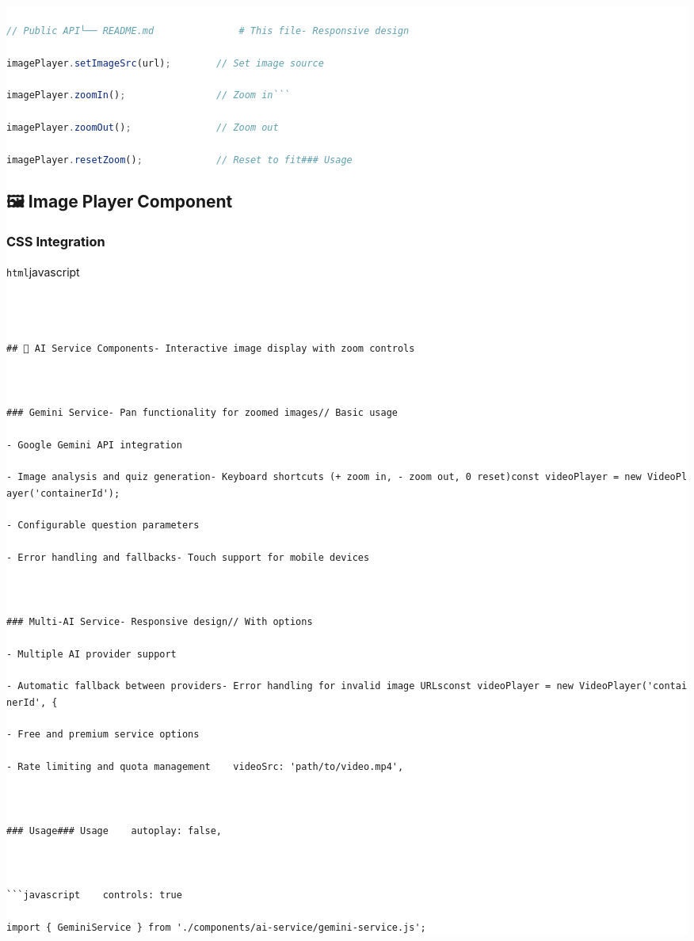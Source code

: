 ```javascript

// Public API└── README.md               # This file- Responsive design

imagePlayer.setImageSrc(url);        // Set image source

imagePlayer.zoomIn();                // Zoom in```

imagePlayer.zoomOut();               // Zoom out

imagePlayer.resetZoom();             // Reset to fit### Usage

```

## 🖼️ Image Player Component

### CSS Integration

```html```javascript

<link rel="stylesheet" href="components/image-player/image-player.css">

```### Featuresimport { VideoPlayer } from './components/video-player/VideoPlayer.js';



## 🤖 AI Service Components- Interactive image display with zoom controls



### Gemini Service- Pan functionality for zoomed images// Basic usage

- Google Gemini API integration

- Image analysis and quiz generation- Keyboard shortcuts (+ zoom in, - zoom out, 0 reset)const videoPlayer = new VideoPlayer('containerId');

- Configurable question parameters

- Error handling and fallbacks- Touch support for mobile devices



### Multi-AI Service- Responsive design// With options

- Multiple AI provider support

- Automatic fallback between providers- Error handling for invalid image URLsconst videoPlayer = new VideoPlayer('containerId', {

- Free and premium service options

- Rate limiting and quota management    videoSrc: 'path/to/video.mp4',



### Usage### Usage    autoplay: false,



```javascript    controls: true

import { GeminiService } from './components/ai-service/gemini-service.js';

```
